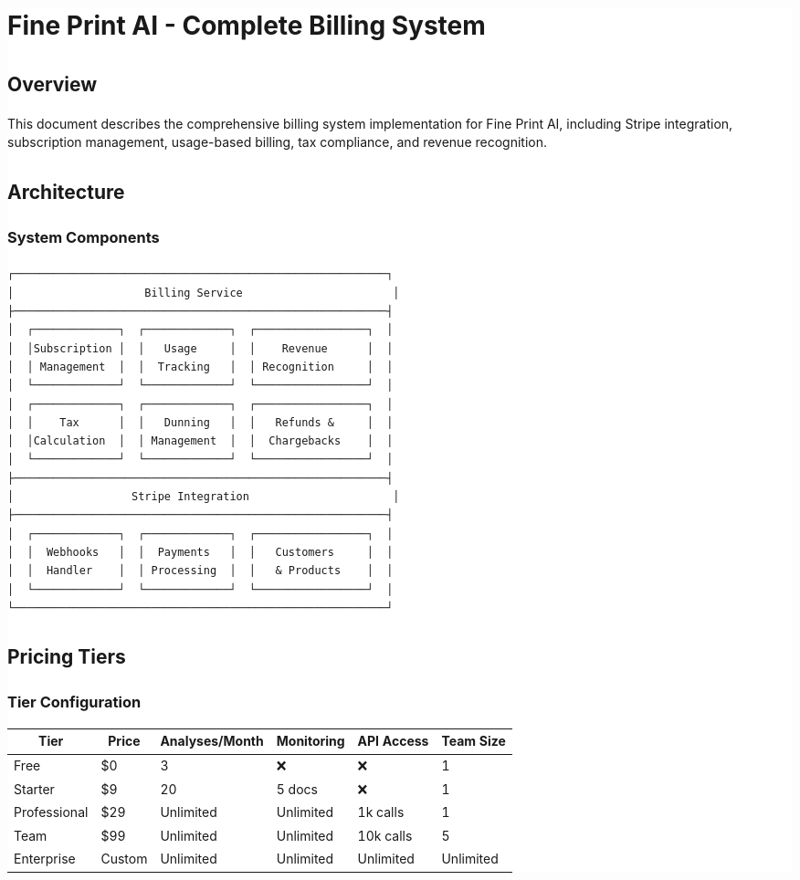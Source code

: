 # Fine Print AI - Complete Billing System

## Overview

This document describes the comprehensive billing system implementation for Fine Print AI, including Stripe integration, subscription management, usage-based billing, tax compliance, and revenue recognition.

## Architecture

### System Components

```
┌─────────────────────────────────────────────────────────┐
│                    Billing Service                       │
├─────────────────────────────────────────────────────────┤
│  ┌─────────────┐  ┌─────────────┐  ┌─────────────────┐  │
│  │Subscription │  │   Usage     │  │    Revenue      │  │
│  │ Management  │  │  Tracking   │  │ Recognition     │  │
│  └─────────────┘  └─────────────┘  └─────────────────┘  │
│  ┌─────────────┐  ┌─────────────┐  ┌─────────────────┐  │
│  │    Tax      │  │   Dunning   │  │   Refunds &     │  │
│  │Calculation  │  │ Management  │  │  Chargebacks    │  │
│  └─────────────┘  └─────────────┘  └─────────────────┘  │
├─────────────────────────────────────────────────────────┤
│                  Stripe Integration                      │
├─────────────────────────────────────────────────────────┤
│  ┌─────────────┐  ┌─────────────┐  ┌─────────────────┐  │
│  │  Webhooks   │  │  Payments   │  │   Customers     │  │
│  │  Handler    │  │ Processing  │  │   & Products    │  │
│  └─────────────┘  └─────────────┘  └─────────────────┘  │
└─────────────────────────────────────────────────────────┘
```

## Pricing Tiers

### Tier Configuration

| Tier | Price | Analyses/Month | Monitoring | API Access | Team Size |
|------|-------|----------------|------------|------------|-----------|
| Free | $0 | 3 | ❌ | ❌ | 1 |
| Starter | $9 | 20 | 5 docs | ❌ | 1 |
| Professional | $29 | Unlimited | Unlimited | 1k calls | 1 |
| Team | $99 | Unlimited | Unlimited | 10k calls | 5 |
| Enterprise | Custom | Unlimited | Unlimited | Unlimited | Unlimited |

